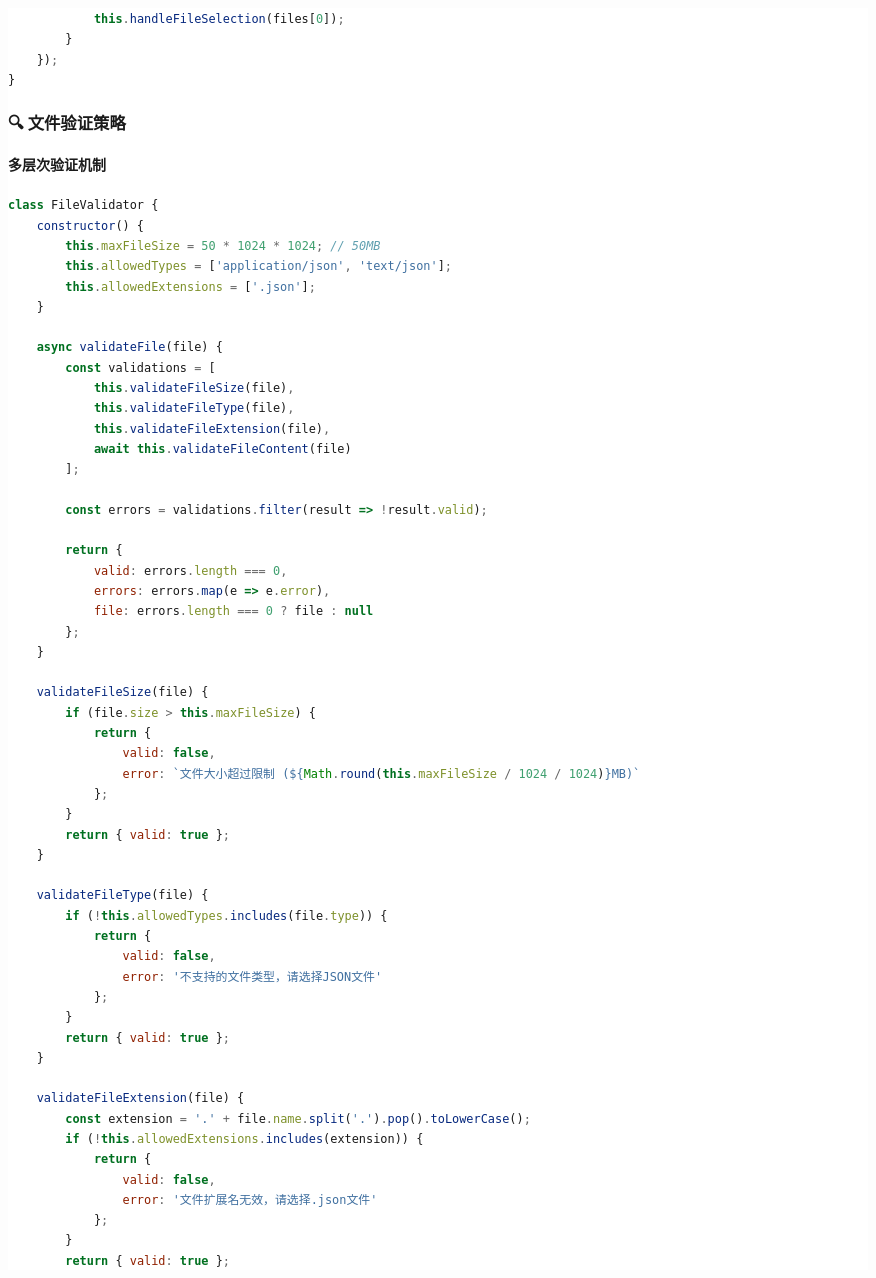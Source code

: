 ```javascript
            this.handleFileSelection(files[0]);
        }
    });
}
```

### 🔍 文件验证策略

#### 多层次验证机制
```javascript
class FileValidator {
    constructor() {
        this.maxFileSize = 50 * 1024 * 1024; // 50MB
        this.allowedTypes = ['application/json', 'text/json'];
        this.allowedExtensions = ['.json'];
    }
    
    async validateFile(file) {
        const validations = [
            this.validateFileSize(file),
            this.validateFileType(file),
            this.validateFileExtension(file),
            await this.validateFileContent(file)
        ];
        
        const errors = validations.filter(result => !result.valid);
        
        return {
            valid: errors.length === 0,
            errors: errors.map(e => e.error),
            file: errors.length === 0 ? file : null
        };
    }
    
    validateFileSize(file) {
        if (file.size > this.maxFileSize) {
            return {
                valid: false,
                error: `文件大小超过限制 (${Math.round(this.maxFileSize / 1024 / 1024)}MB)`
            };
        }
        return { valid: true };
    }
    
    validateFileType(file) {
        if (!this.allowedTypes.includes(file.type)) {
            return {
                valid: false,
                error: '不支持的文件类型，请选择JSON文件'
            };
        }
        return { valid: true };
    }
    
    validateFileExtension(file) {
        const extension = '.' + file.name.split('.').pop().toLowerCase();
        if (!this.allowedExtensions.includes(extension)) {
            return {
                valid: false,
                error: '文件扩展名无效，请选择.json文件'
            };
        }
        return { valid: true };
```